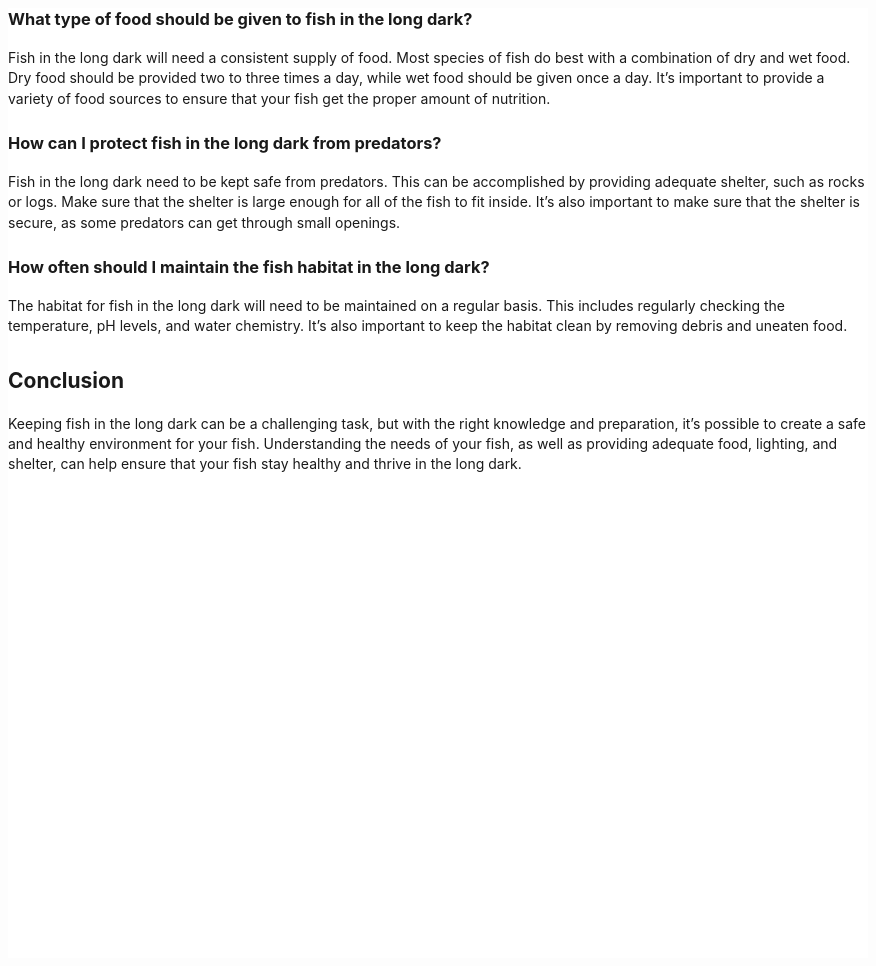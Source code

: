 <h3>What type of food should be given to fish in the long dark?</h3>
Fish in the long dark will need a consistent supply of food. Most species of fish do best with a combination of dry and wet food. Dry food should be provided two to three times a day, while wet food should be given once a day. It’s important to provide a variety of food sources to ensure that your fish get the proper amount of nutrition.

<h3>How can I protect fish in the long dark from predators?</h3>
Fish in the long dark need to be kept safe from predators. This can be accomplished by providing adequate shelter, such as rocks or logs. Make sure that the shelter is large enough for all of the fish to fit inside. It’s also important to make sure that the shelter is secure, as some predators can get through small openings.

<h3>How often should I maintain the fish habitat in the long dark?</h3>
The habitat for fish in the long dark will need to be maintained on a regular basis. This includes regularly checking the temperature, pH levels, and water chemistry. It’s also important to keep the habitat clean by removing debris and uneaten food. 

<h2>Conclusion</h2>
Keeping fish in the long dark can be a challenging task, but with the right knowledge and preparation, it’s possible to create a safe and healthy environment for your fish. Understanding the needs of your fish, as well as providing adequate food, lighting, and shelter, can help ensure that your fish stay healthy and thrive in the long dark.

<div style="position: relative; padding-bottom: 56.25%; overflow: hidden"><iframe src="https://www.youtube.com/embed/NR2KxwVjIbM" frameborder="0" allow="accelerometer; autoplay; clipboard-write; encrypted-media; gyroscope; picture-in-picture; web-share" allowfullscreen style="position: absolute; top: 0; left: 0; width: 100%; height: 100%;"></iframe>
</div>